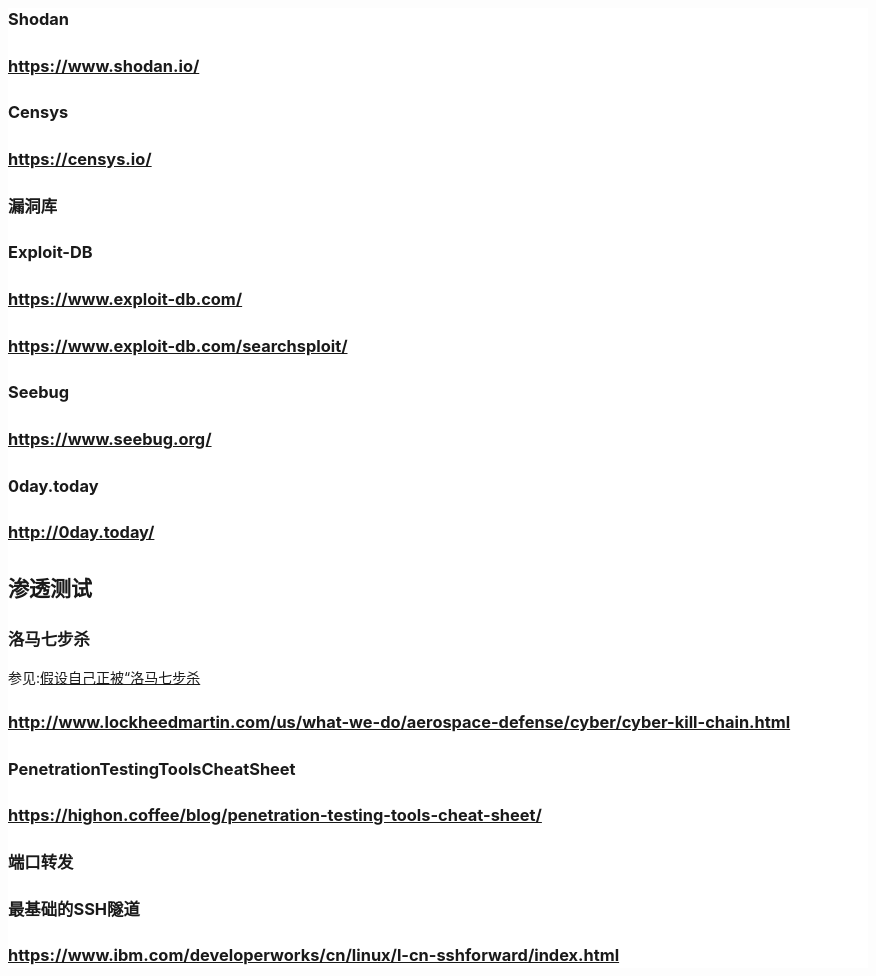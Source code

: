 ### Shodan

### https://www.shodan.io/

### Censys

### https://censys.io/

### 漏洞库

### Exploit-DB

### https://www.exploit-db.com/

### https://www.exploit-db.com/searchsploit/

### Seebug

### https://www.seebug.org/

### 0day.today

### http://0day.today/

## 渗透测试

### 洛马七步杀

参见:[假设自己正被“洛马七步杀](https://evilcos.me/security_skill_tree_basic/index.html#0l09n3d0vap3b6e877j7qpar0j)

### http://www.lockheedmartin.com/us/what-we-do/aerospace-defense/cyber/cyber-kill-chain.html

### PenetrationTestingToolsCheatSheet

### https://highon.coffee/blog/penetration-testing-tools-cheat-sheet/

### 端口转发

### 最基础的SSH隧道

### https://www.ibm.com/developerworks/cn/linux/l-cn-sshforward/index.html

